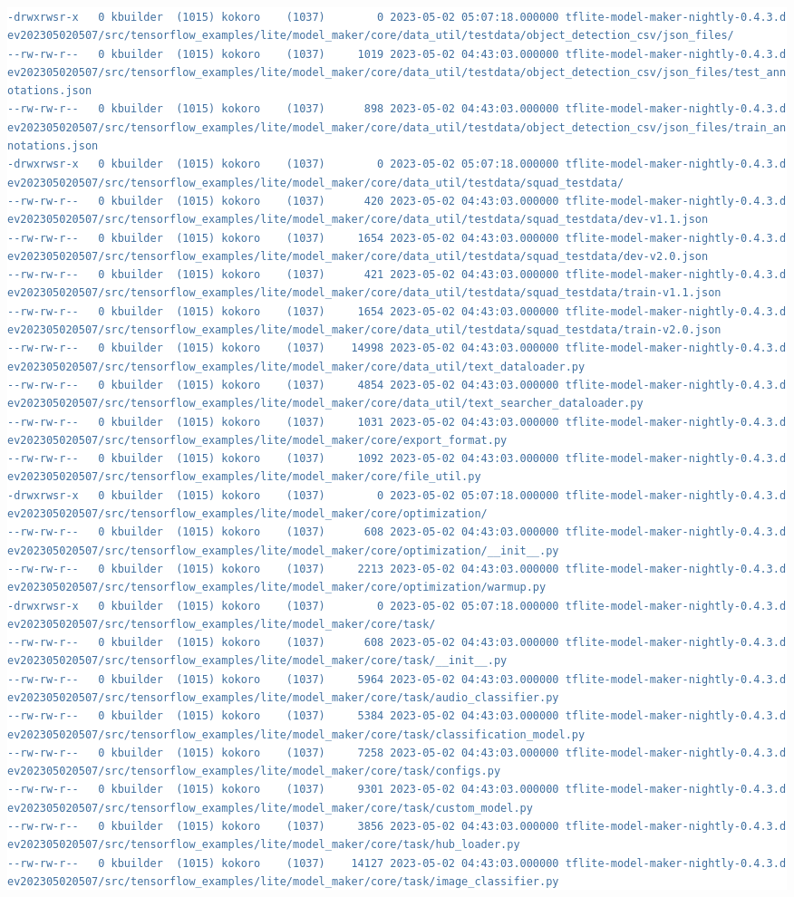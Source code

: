 ```diff
-drwxrwsr-x   0 kbuilder  (1015) kokoro    (1037)        0 2023-05-02 05:07:18.000000 tflite-model-maker-nightly-0.4.3.dev202305020507/src/tensorflow_examples/lite/model_maker/core/data_util/testdata/object_detection_csv/json_files/
--rw-rw-r--   0 kbuilder  (1015) kokoro    (1037)     1019 2023-05-02 04:43:03.000000 tflite-model-maker-nightly-0.4.3.dev202305020507/src/tensorflow_examples/lite/model_maker/core/data_util/testdata/object_detection_csv/json_files/test_annotations.json
--rw-rw-r--   0 kbuilder  (1015) kokoro    (1037)      898 2023-05-02 04:43:03.000000 tflite-model-maker-nightly-0.4.3.dev202305020507/src/tensorflow_examples/lite/model_maker/core/data_util/testdata/object_detection_csv/json_files/train_annotations.json
-drwxrwsr-x   0 kbuilder  (1015) kokoro    (1037)        0 2023-05-02 05:07:18.000000 tflite-model-maker-nightly-0.4.3.dev202305020507/src/tensorflow_examples/lite/model_maker/core/data_util/testdata/squad_testdata/
--rw-rw-r--   0 kbuilder  (1015) kokoro    (1037)      420 2023-05-02 04:43:03.000000 tflite-model-maker-nightly-0.4.3.dev202305020507/src/tensorflow_examples/lite/model_maker/core/data_util/testdata/squad_testdata/dev-v1.1.json
--rw-rw-r--   0 kbuilder  (1015) kokoro    (1037)     1654 2023-05-02 04:43:03.000000 tflite-model-maker-nightly-0.4.3.dev202305020507/src/tensorflow_examples/lite/model_maker/core/data_util/testdata/squad_testdata/dev-v2.0.json
--rw-rw-r--   0 kbuilder  (1015) kokoro    (1037)      421 2023-05-02 04:43:03.000000 tflite-model-maker-nightly-0.4.3.dev202305020507/src/tensorflow_examples/lite/model_maker/core/data_util/testdata/squad_testdata/train-v1.1.json
--rw-rw-r--   0 kbuilder  (1015) kokoro    (1037)     1654 2023-05-02 04:43:03.000000 tflite-model-maker-nightly-0.4.3.dev202305020507/src/tensorflow_examples/lite/model_maker/core/data_util/testdata/squad_testdata/train-v2.0.json
--rw-rw-r--   0 kbuilder  (1015) kokoro    (1037)    14998 2023-05-02 04:43:03.000000 tflite-model-maker-nightly-0.4.3.dev202305020507/src/tensorflow_examples/lite/model_maker/core/data_util/text_dataloader.py
--rw-rw-r--   0 kbuilder  (1015) kokoro    (1037)     4854 2023-05-02 04:43:03.000000 tflite-model-maker-nightly-0.4.3.dev202305020507/src/tensorflow_examples/lite/model_maker/core/data_util/text_searcher_dataloader.py
--rw-rw-r--   0 kbuilder  (1015) kokoro    (1037)     1031 2023-05-02 04:43:03.000000 tflite-model-maker-nightly-0.4.3.dev202305020507/src/tensorflow_examples/lite/model_maker/core/export_format.py
--rw-rw-r--   0 kbuilder  (1015) kokoro    (1037)     1092 2023-05-02 04:43:03.000000 tflite-model-maker-nightly-0.4.3.dev202305020507/src/tensorflow_examples/lite/model_maker/core/file_util.py
-drwxrwsr-x   0 kbuilder  (1015) kokoro    (1037)        0 2023-05-02 05:07:18.000000 tflite-model-maker-nightly-0.4.3.dev202305020507/src/tensorflow_examples/lite/model_maker/core/optimization/
--rw-rw-r--   0 kbuilder  (1015) kokoro    (1037)      608 2023-05-02 04:43:03.000000 tflite-model-maker-nightly-0.4.3.dev202305020507/src/tensorflow_examples/lite/model_maker/core/optimization/__init__.py
--rw-rw-r--   0 kbuilder  (1015) kokoro    (1037)     2213 2023-05-02 04:43:03.000000 tflite-model-maker-nightly-0.4.3.dev202305020507/src/tensorflow_examples/lite/model_maker/core/optimization/warmup.py
-drwxrwsr-x   0 kbuilder  (1015) kokoro    (1037)        0 2023-05-02 05:07:18.000000 tflite-model-maker-nightly-0.4.3.dev202305020507/src/tensorflow_examples/lite/model_maker/core/task/
--rw-rw-r--   0 kbuilder  (1015) kokoro    (1037)      608 2023-05-02 04:43:03.000000 tflite-model-maker-nightly-0.4.3.dev202305020507/src/tensorflow_examples/lite/model_maker/core/task/__init__.py
--rw-rw-r--   0 kbuilder  (1015) kokoro    (1037)     5964 2023-05-02 04:43:03.000000 tflite-model-maker-nightly-0.4.3.dev202305020507/src/tensorflow_examples/lite/model_maker/core/task/audio_classifier.py
--rw-rw-r--   0 kbuilder  (1015) kokoro    (1037)     5384 2023-05-02 04:43:03.000000 tflite-model-maker-nightly-0.4.3.dev202305020507/src/tensorflow_examples/lite/model_maker/core/task/classification_model.py
--rw-rw-r--   0 kbuilder  (1015) kokoro    (1037)     7258 2023-05-02 04:43:03.000000 tflite-model-maker-nightly-0.4.3.dev202305020507/src/tensorflow_examples/lite/model_maker/core/task/configs.py
--rw-rw-r--   0 kbuilder  (1015) kokoro    (1037)     9301 2023-05-02 04:43:03.000000 tflite-model-maker-nightly-0.4.3.dev202305020507/src/tensorflow_examples/lite/model_maker/core/task/custom_model.py
--rw-rw-r--   0 kbuilder  (1015) kokoro    (1037)     3856 2023-05-02 04:43:03.000000 tflite-model-maker-nightly-0.4.3.dev202305020507/src/tensorflow_examples/lite/model_maker/core/task/hub_loader.py
--rw-rw-r--   0 kbuilder  (1015) kokoro    (1037)    14127 2023-05-02 04:43:03.000000 tflite-model-maker-nightly-0.4.3.dev202305020507/src/tensorflow_examples/lite/model_maker/core/task/image_classifier.py
```